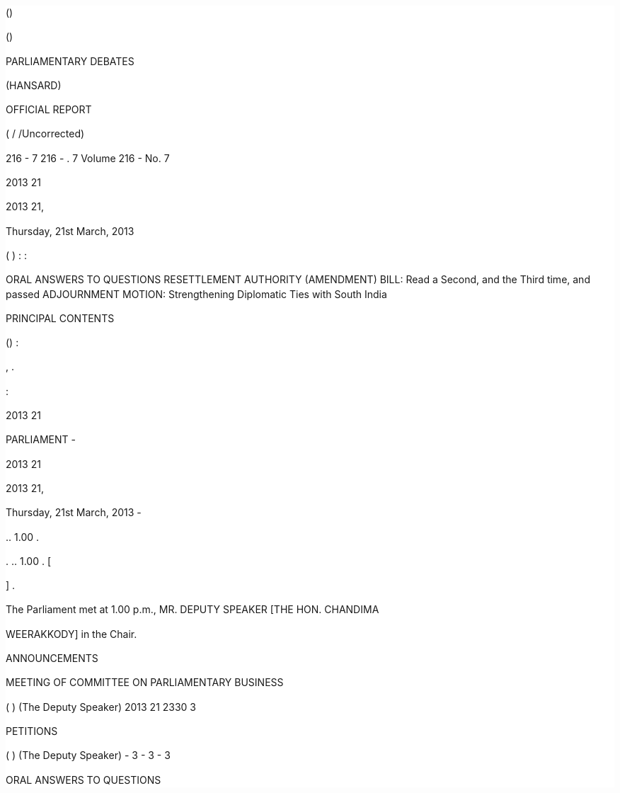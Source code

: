 ()

()

PARLIAMENTARY DEBATES

(HANSARD)

OFFICIAL REPORT

( / /Uncorrected)

216 - 7 216 - . 7 Volume 216 - No. 7

2013 21

2013 21,

Thursday, 21st March, 2013

( ) : :

ORAL ANSWERS TO QUESTIONS RESETTLEMENT AUTHORITY (AMENDMENT) BILL: Read a Second, and the Third time, and passed ADJOURNMENT MOTION: Strengthening Diplomatic Ties with South India

PRINCIPAL CONTENTS

() :

, .

:

2013 21

PARLIAMENT -

2013 21

2013 21,

Thursday, 21st March, 2013 -

.. 1.00 .

. .. 1.00 . [

] .

The Parliament met at 1.00 p.m., MR. DEPUTY SPEAKER [THE HON. CHANDIMA

WEERAKKODY] in the Chair.

ANNOUNCEMENTS

MEETING OF COMMITTEE ON PARLIAMENTARY BUSINESS

( ) (The Deputy Speaker) 2013 21 2330 3

PETITIONS

( ) (The Deputy Speaker) - 3 - 3 - 3

ORAL ANSWERS TO QUESTIONS
